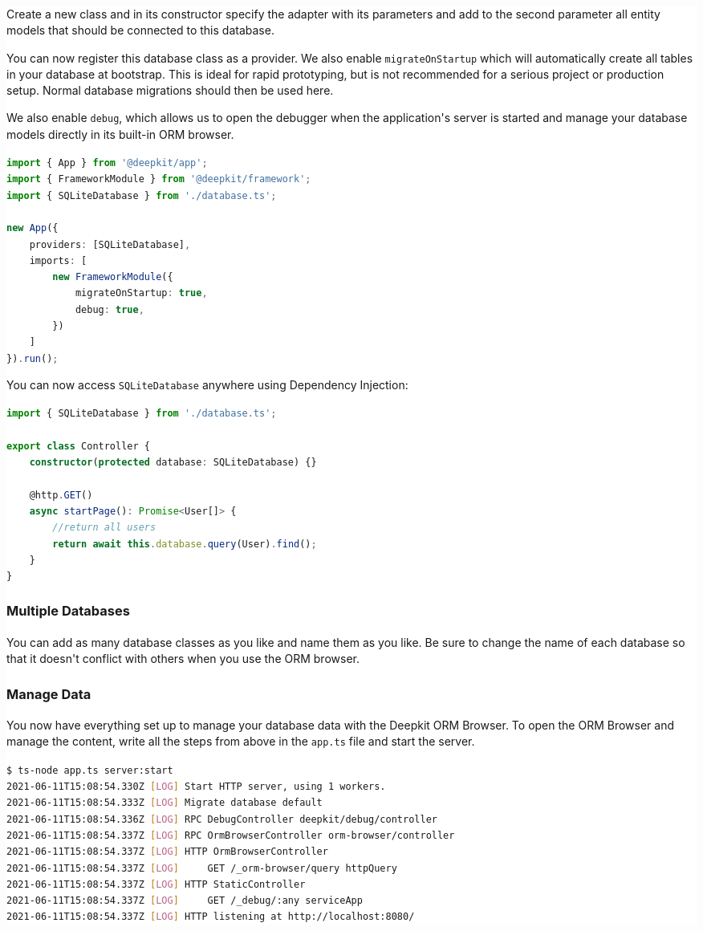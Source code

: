 Create a new class and in its constructor specify the adapter with its parameters and add to the second parameter all entity models that should be connected to this database.

You can now register this database class as a provider. We also enable `migrateOnStartup` which will automatically create all tables in your database at bootstrap. This is ideal for rapid prototyping, but is not recommended for a serious project or production setup. Normal database migrations should then be used here.

We also enable `debug`, which allows us to open the debugger when the application's server is started and manage your database models directly in its built-in ORM browser.

```typescript
import { App } from '@deepkit/app';
import { FrameworkModule } from '@deepkit/framework';
import { SQLiteDatabase } from './database.ts';

new App({
    providers: [SQLiteDatabase],
    imports: [
        new FrameworkModule({
            migrateOnStartup: true,
            debug: true,
        })
    ]
}).run();
```

You can now access `SQLiteDatabase` anywhere using Dependency Injection:

```typescript
import { SQLiteDatabase } from './database.ts';

export class Controller {
    constructor(protected database: SQLiteDatabase) {}

    @http.GET()
    async startPage(): Promise<User[]> {
        //return all users
        return await this.database.query(User).find();
    }
}
```

### Multiple Databases

You can add as many database classes as you like and name them as you like. Be sure to change the name of each database so that it doesn't conflict with others when you use the ORM browser.

### Manage Data

You now have everything set up to manage your database data with the Deepkit ORM Browser. To open the ORM Browser and manage the content, write all the steps from above in the `app.ts` file and start the server.

```sh
$ ts-node app.ts server:start
2021-06-11T15:08:54.330Z [LOG] Start HTTP server, using 1 workers.
2021-06-11T15:08:54.333Z [LOG] Migrate database default
2021-06-11T15:08:54.336Z [LOG] RPC DebugController deepkit/debug/controller
2021-06-11T15:08:54.337Z [LOG] RPC OrmBrowserController orm-browser/controller
2021-06-11T15:08:54.337Z [LOG] HTTP OrmBrowserController
2021-06-11T15:08:54.337Z [LOG]     GET /_orm-browser/query httpQuery
2021-06-11T15:08:54.337Z [LOG] HTTP StaticController
2021-06-11T15:08:54.337Z [LOG]     GET /_debug/:any serviceApp
2021-06-11T15:08:54.337Z [LOG] HTTP listening at http://localhost:8080/
```
